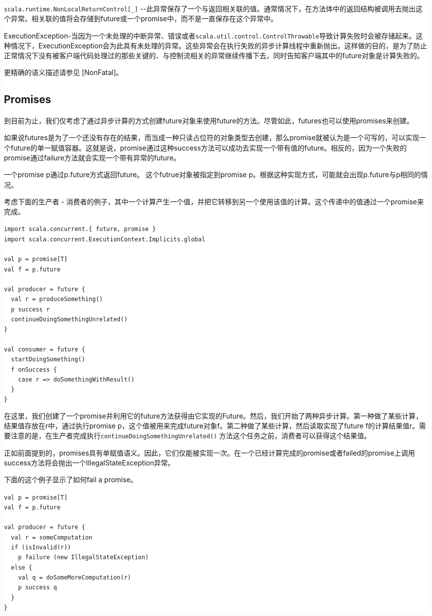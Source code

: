 `scala.runtime.NonLocalReturnControl[_]` --此异常保存了一个与返回相关联的值。通常情况下，在方法体中的返回结构被调用去抛出这个异常。相关联的值将会存储到future或一个promise中，而不是一直保存在这个异常中。  

ExecutionException-当因为一个未处理的中断异常、错误或者`scala.util.control.ControlThrowable`导致计算失败时会被存储起来。这种情况下，ExecutionException会为此具有未处理的异常。这些异常会在执行失败的异步计算线程中重新抛出。这样做的目的，是为了防止正常情况下没有被客户端代码处理过的那些关键的、与控制流相关的异常继续传播下去，同时告知客户端其中的future对象是计算失败的。  

更精确的语义描述请参见 [NonFatal]。  

## Promises  

到目前为止，我们仅考虑了通过异步计算的方式创建future对象来使用future的方法。尽管如此，futures也可以使用promises来创建。  

如果说futures是为了一个还没有存在的结果，而当成一种只读占位符的对象类型去创建，那么promise就被认为是一个可写的，可以实现一个future的单一赋值容器。这就是说，promise通过这种success方法可以成功去实现一个带有值的future。相反的，因为一个失败的promise通过failure方法就会实现一个带有异常的future。  

一个promise p通过p.future方式返回future。 这个futrue对象被指定到promise p。根据这种实现方式，可能就会出现p.future与p相同的情况。  

考虑下面的生产者 - 消费者的例子，其中一个计算产生一个值，并把它转移到另一个使用该值的计算。这个传递中的值通过一个promise来完成。  

    import scala.concurrent.{ future, promise }  
    import scala.concurrent.ExecutionContext.Implicits.global  

    val p = promise[T]  
    val f = p.future  

    val producer = future {  
      val r = produceSomething()  
      p success r  
      continueDoingSomethingUnrelated()  
    }  

    val consumer = future {  
      startDoingSomething()  
      f onSuccess {  
        case r => doSomethingWithResult()  
      }  
    }  

在这里，我们创建了一个promise并利用它的future方法获得由它实现的Future。然后，我们开始了两种异步计算。第一种做了某些计算，结果值存放在r中，通过执行promise p，这个值被用来完成future对象f。第二种做了某些计算，然后读取实现了future f的计算结果值r。需要注意的是，在生产者完成执行`continueDoingSomethingUnrelated()` 方法这个任务之前，消费者可以获得这个结果值。  

正如前面提到的，promises具有单赋值语义。因此，它们仅能被实现一次。在一个已经计算完成的promise或者failed的promise上调用success方法将会抛出一个IllegalStateException异常。  

下面的这个例子显示了如何fail a promise。  

    val p = promise[T]  
    val f = p.future  

    val producer = future {  
      val r = someComputation  
      if (isInvalid(r))  
        p failure (new IllegalStateException)  
      else {  
        val q = doSomeMoreComputation(r)  
        p success q  
      }  
    }  
